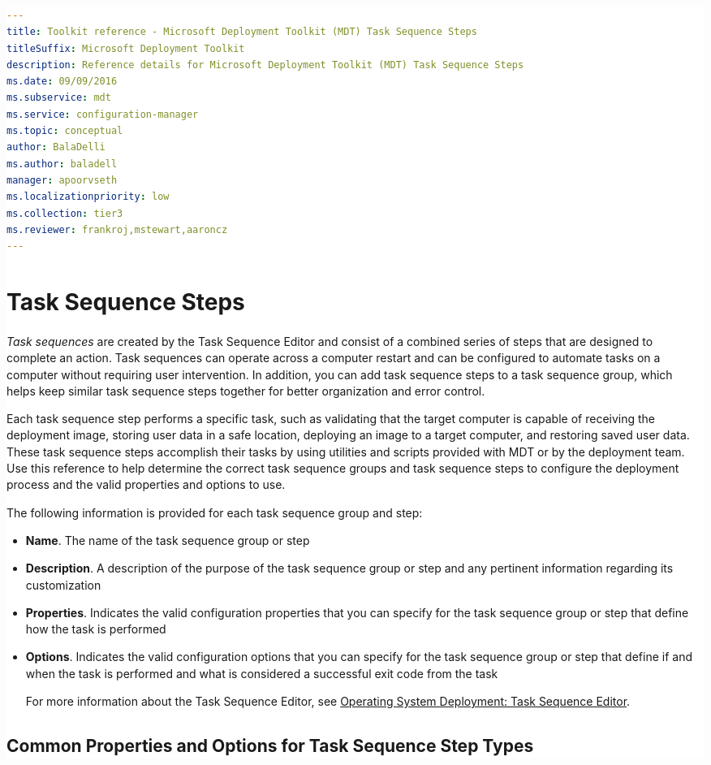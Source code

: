 ```yaml
---
title: Toolkit reference - Microsoft Deployment Toolkit (MDT) Task Sequence Steps
titleSuffix: Microsoft Deployment Toolkit
description: Reference details for Microsoft Deployment Toolkit (MDT) Task Sequence Steps
ms.date: 09/09/2016
ms.subservice: mdt
ms.service: configuration-manager
ms.topic: conceptual
author: BalaDelli
ms.author: baladell
manager: apoorvseth
ms.localizationpriority: low
ms.collection: tier3
ms.reviewer: frankroj,mstewart,aaroncz
---
```


# Task Sequence Steps

*Task sequences* are created by the Task Sequence Editor and consist of a combined series of steps that are designed to complete an action. Task sequences can operate across a computer restart and can be configured to automate tasks on a computer without requiring user intervention. In addition, you can add task sequence steps to a task sequence group, which helps keep similar task sequence steps together for better organization and error control.

Each task sequence step performs a specific task, such as validating that the target computer is capable of receiving the deployment image, storing user data in a safe location, deploying an image to a target computer, and restoring saved user data. These task sequence steps accomplish their tasks by using utilities and scripts provided with MDT or by the deployment team. Use this reference to help determine the correct task sequence groups and task sequence steps to configure the deployment process and the valid properties and options to use.

The following information is provided for each task sequence group and step:

- **Name**. The name of the task sequence group or step

- **Description**. A description of the purpose of the task sequence group or step and any pertinent information regarding its customization

- **Properties**. Indicates the valid configuration properties that you can specify for the task sequence group or step that define how the task is performed

- **Options**. Indicates the valid configuration options that you can specify for the task sequence group or step that define if and when the task is performed and what is considered a successful exit code from the task

  For more information about the Task Sequence Editor, see [Operating System Deployment: Task Sequence Editor](../osd/understand/introduction-to-operating-system-deployment.md).

## Common Properties and Options for Task Sequence Step Types
